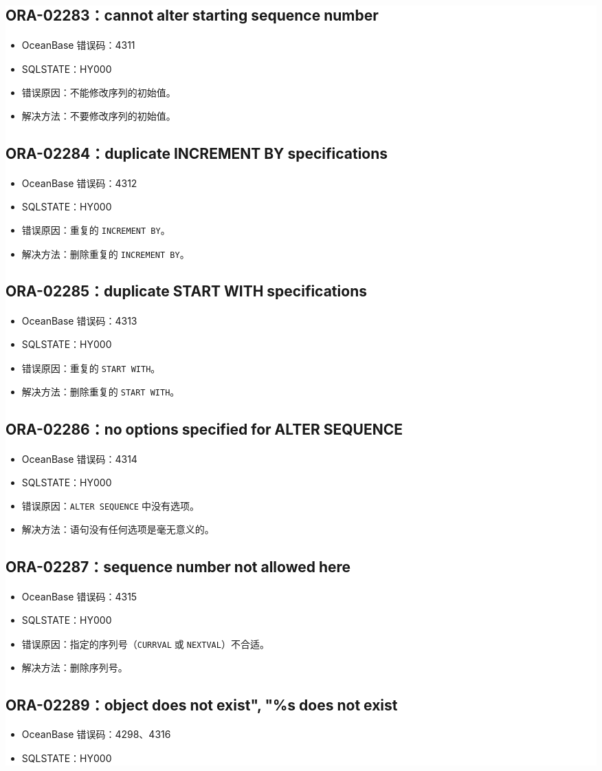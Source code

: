 ORA-02283：cannot alter starting sequence number
--------------------------------------------------------------------

* OceanBase 错误码：4311

* SQLSTATE：HY000

* 错误原因：不能修改序列的初始值。

* 解决方法：不要修改序列的初始值。

ORA-02284：duplicate INCREMENT BY specifications
--------------------------------------------------------------------

* OceanBase 错误码：4312

* SQLSTATE：HY000

* 错误原因：重复的 `INCREMENT BY`。

* 解决方法：删除重复的 `INCREMENT BY`。

ORA-02285：duplicate START WITH specifications
------------------------------------------------------------------

* OceanBase 错误码：4313

* SQLSTATE：HY000

* 错误原因：重复的 `START WITH`。

* 解决方法：删除重复的 `START WITH`。

ORA-02286：no options specified for ALTER SEQUENCE
----------------------------------------------------------------------

* OceanBase 错误码：4314

* SQLSTATE：HY000

* 错误原因：`ALTER SEQUENCE` 中没有选项。

* 解决方法：语句没有任何选项是毫无意义的。

ORA-02287：sequence number not allowed here
---------------------------------------------------------------

* OceanBase 错误码：4315

* SQLSTATE：HY000

* 错误原因：指定的序列号（`CURRVAL` 或 `NEXTVAL`）不合适。

* 解决方法：删除序列号。

ORA-02289：object does not exist", "%s does not exist
-------------------------------------------------------------------------

* OceanBase 错误码：4298、4316

* SQLSTATE：HY000
